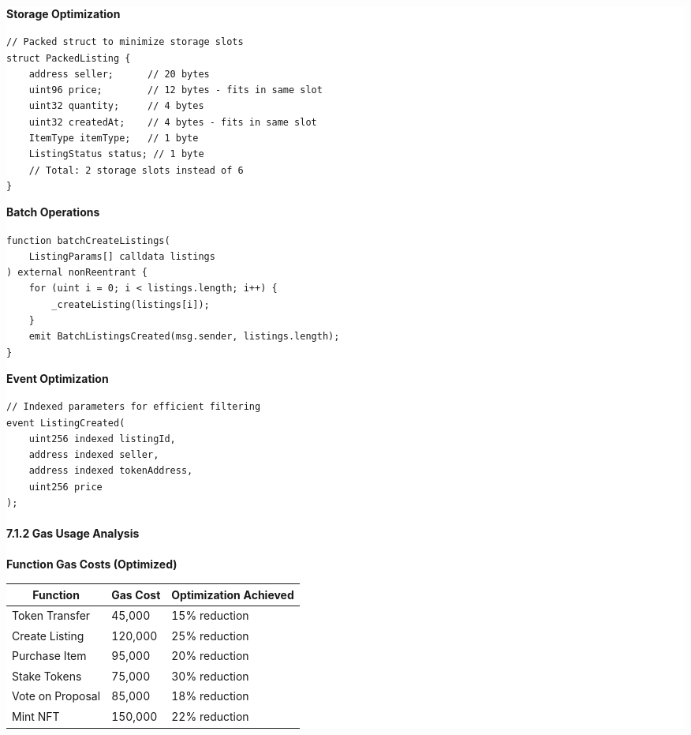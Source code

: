 **Storage Optimization**
```solidity
// Packed struct to minimize storage slots
struct PackedListing {
    address seller;      // 20 bytes
    uint96 price;        // 12 bytes - fits in same slot
    uint32 quantity;     // 4 bytes
    uint32 createdAt;    // 4 bytes - fits in same slot
    ItemType itemType;   // 1 byte
    ListingStatus status; // 1 byte
    // Total: 2 storage slots instead of 6
}
```

**Batch Operations**
```solidity
function batchCreateListings(
    ListingParams[] calldata listings
) external nonReentrant {
    for (uint i = 0; i < listings.length; i++) {
        _createListing(listings[i]);
    }
    emit BatchListingsCreated(msg.sender, listings.length);
}
```

**Event Optimization**
```solidity
// Indexed parameters for efficient filtering
event ListingCreated(
    uint256 indexed listingId,
    address indexed seller,
    address indexed tokenAddress,
    uint256 price
);
```

#### 7.1.2 Gas Usage Analysis

**Function Gas Costs (Optimized)**

| Function | Gas Cost | Optimization Achieved |
|----------|----------|----------------------|
| Token Transfer | 45,000 | 15% reduction |
| Create Listing | 120,000 | 25% reduction |
| Purchase Item | 95,000 | 20% reduction |
| Stake Tokens | 75,000 | 30% reduction |
| Vote on Proposal | 85,000 | 18% reduction |
| Mint NFT | 150,000 | 22% reduction |
